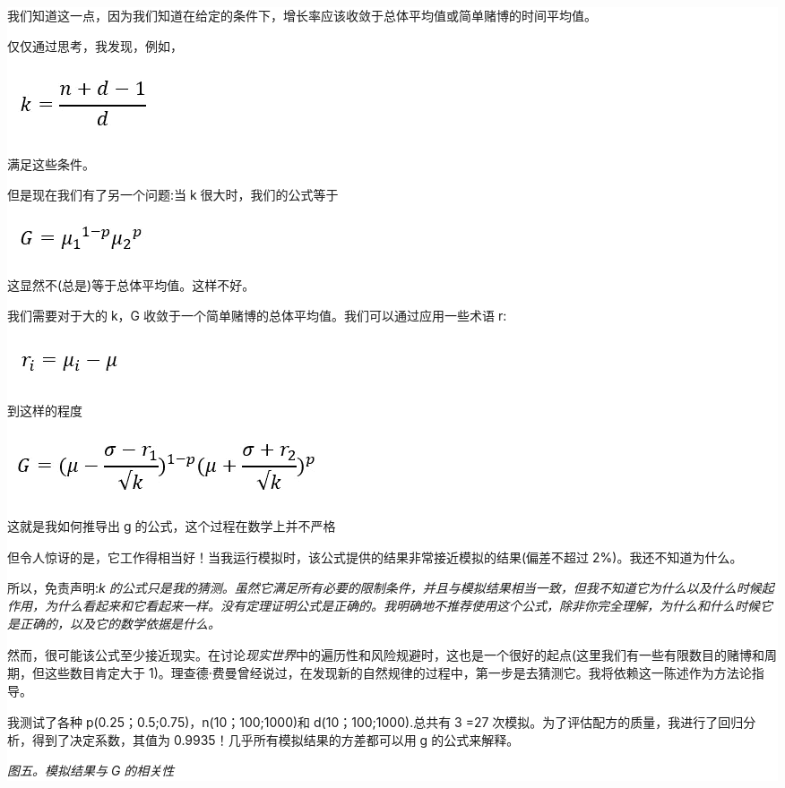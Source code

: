 我们知道这一点，因为我们知道在给定的条件下，增长率应该收敛于总体平均值或简单赌博的时间平均值。

仅仅通过思考，我发现，例如，

![](img/eda7045249fe63967173f856b84dd8b1.png)

满足这些条件。

但是现在我们有了另一个问题:当 k 很大时，我们的公式等于

![](img/c6108042db68e3790abf3a739f9a1a2f.png)

这显然不(总是)等于总体平均值。这样不好。

我们需要对于大的 k，G 收敛于一个简单赌博的总体平均值。我们可以通过应用一些术语 r:

![](img/4f24b767424e5d656f12838edc59f89e.png)

到这样的程度

![](img/310e982affe0d2d7cee24f16e0d768f6.png)

这就是我如何推导出 g 的公式，这个过程在数学上并不严格

但令人惊讶的是，它工作得相当好！当我运行模拟时，该公式提供的结果非常接近模拟的结果(偏差不超过 2%)。我还不知道为什么。

所以，免责声明:*k 的公式只是我的猜测。虽然它满足所有必要的限制条件，并且与模拟结果相当一致，但我不知道它为什么以及什么时候起作用，为什么看起来和它看起来一样。没有定理证明公式是正确的。我明确地不推荐使用这个公式，除非你完全理解，为什么和什么时候它是正确的，以及它的数学依据是什么。*

然而，很可能该公式至少接近现实。在讨论*现实世界*中的遍历性和风险规避时，这也是一个很好的起点(这里我们有一些有限数目的赌博和周期，但这些数目肯定大于 1)。理查德·费曼曾经说过，在发现新的自然规律的过程中，第一步是去猜测它。我将依赖这一陈述作为方法论指导。

我测试了各种 p(0.25；0.5;0.75)，n(10；100;1000)和 d(10；100;1000).总共有 3 =27 次模拟。为了评估配方的质量，我进行了回归分析，得到了决定系数，其值为 0.9935！几乎所有模拟结果的方差都可以用 g 的公式来解释。

*图五。模拟结果与 G 的相关性*
